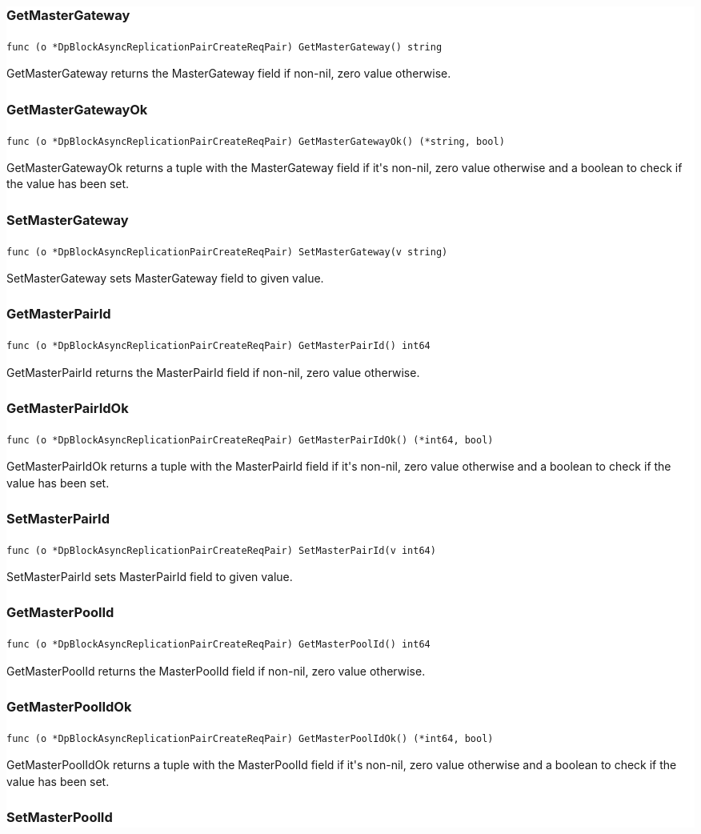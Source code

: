 
### GetMasterGateway

`func (o *DpBlockAsyncReplicationPairCreateReqPair) GetMasterGateway() string`

GetMasterGateway returns the MasterGateway field if non-nil, zero value otherwise.

### GetMasterGatewayOk

`func (o *DpBlockAsyncReplicationPairCreateReqPair) GetMasterGatewayOk() (*string, bool)`

GetMasterGatewayOk returns a tuple with the MasterGateway field if it's non-nil, zero value otherwise
and a boolean to check if the value has been set.

### SetMasterGateway

`func (o *DpBlockAsyncReplicationPairCreateReqPair) SetMasterGateway(v string)`

SetMasterGateway sets MasterGateway field to given value.


### GetMasterPairId

`func (o *DpBlockAsyncReplicationPairCreateReqPair) GetMasterPairId() int64`

GetMasterPairId returns the MasterPairId field if non-nil, zero value otherwise.

### GetMasterPairIdOk

`func (o *DpBlockAsyncReplicationPairCreateReqPair) GetMasterPairIdOk() (*int64, bool)`

GetMasterPairIdOk returns a tuple with the MasterPairId field if it's non-nil, zero value otherwise
and a boolean to check if the value has been set.

### SetMasterPairId

`func (o *DpBlockAsyncReplicationPairCreateReqPair) SetMasterPairId(v int64)`

SetMasterPairId sets MasterPairId field to given value.


### GetMasterPoolId

`func (o *DpBlockAsyncReplicationPairCreateReqPair) GetMasterPoolId() int64`

GetMasterPoolId returns the MasterPoolId field if non-nil, zero value otherwise.

### GetMasterPoolIdOk

`func (o *DpBlockAsyncReplicationPairCreateReqPair) GetMasterPoolIdOk() (*int64, bool)`

GetMasterPoolIdOk returns a tuple with the MasterPoolId field if it's non-nil, zero value otherwise
and a boolean to check if the value has been set.

### SetMasterPoolId
